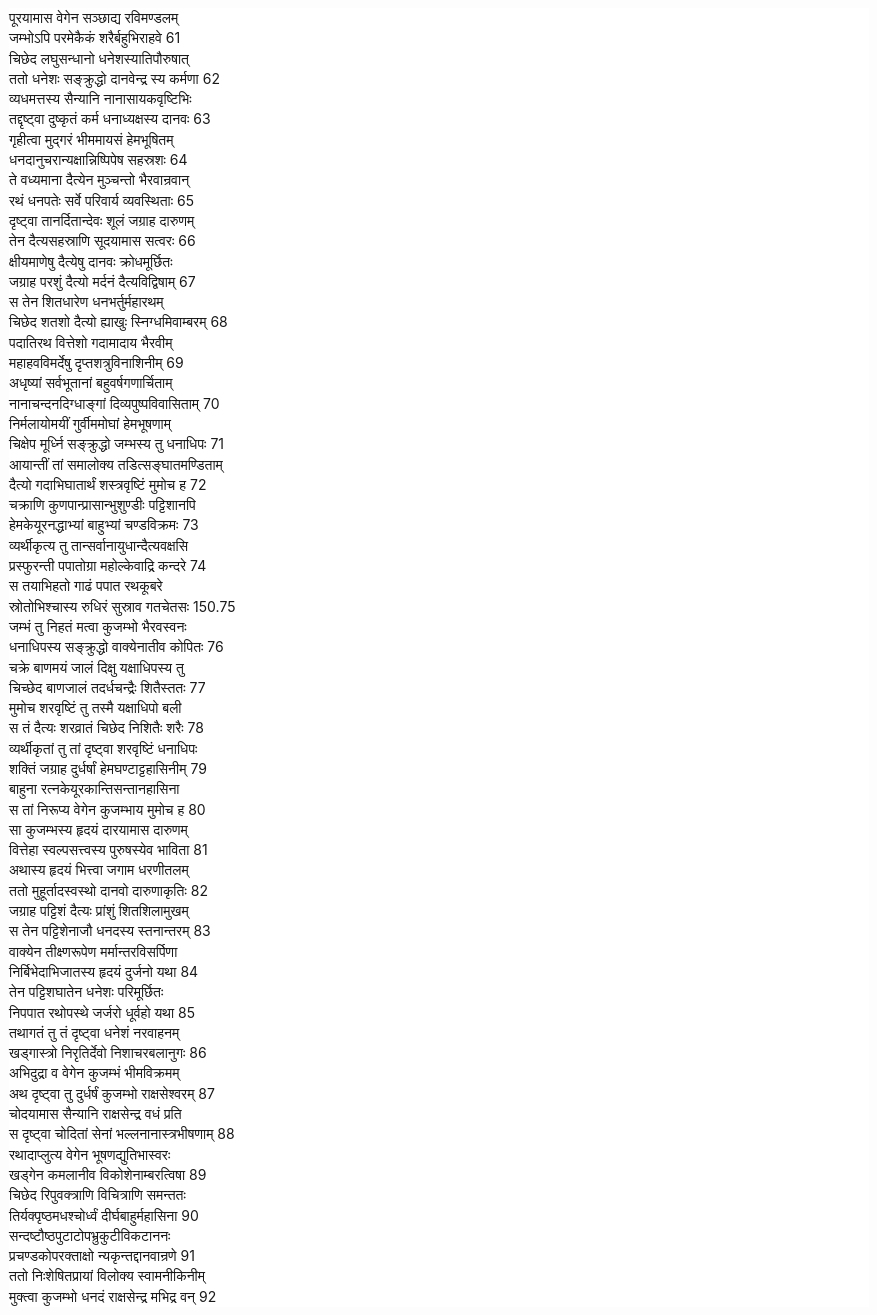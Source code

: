 पूरयामास वेगेन सञ्छाद्य रविमण्डलम्  
जम्भोऽपि परमेकैकं शरैर्बहुभिराहवे 61  
चिछेद लघुसन्धानो धनेशस्यातिपौरुषात्  
ततो धनेशः सङ्क्रुद्धो दानवेन्द्र स्य कर्मणा 62  
व्यधमत्तस्य सैन्यानि नानासायकवृष्टिभिः  
तद्दृष्ट्वा दुष्कृतं कर्म धनाध्यक्षस्य दानवः 63  
गृहीत्वा मुद्गरं भीममायसं हेमभूषितम्  
धनदानुचरान्यक्षान्निष्पिपेष सहस्रशः 64  
ते वध्यमाना दैत्येन मुञ्चन्तो भैरवान्रवान्  
रथं धनपतेः सर्वे परिवार्य व्यवस्थिताः 65  
दृष्ट्वा तानर्दितान्देवः शूलं जग्राह दारुणम्  
तेन दैत्यसहस्राणि सूदयामास सत्वरः 66  
क्षीयमाणेषु दैत्येषु दानवः क्रोधमूर्छितः  
जग्राह परशुं दैत्यो मर्दनं दैत्यविद्विषाम् 67  
स तेन शितधारेण धनभर्तुर्महारथम्  
चिछेद शतशो दैत्यो ह्याखुः स्निग्धमिवाम्बरम् 68  
पदातिरथ वित्तेशो गदामादाय भैरवीम्  
महाहवविमर्देषु दृप्तशत्रुविनाशिनीम् 69  
अधृष्यां सर्वभूतानां बहुवर्षगणार्चिताम्  
नानाचन्दनदिग्धाङ्गां दिव्यपुष्पविवासिताम् 70  
निर्मलायोमयीं गुर्वीममोघां हेमभूषणाम्  
चिक्षेप मूर्ध्नि सङ्क्रुद्धो जम्भस्य तु धनाधिपः 71  
आयान्तीं तां समालोक्य तडित्सङ्घातमण्डिताम्  
दैत्यो गदाभिघातार्थं शस्त्रवृष्टिं मुमोच ह 72  
चक्राणि कुणपान्प्रासान्भुशुण्डीः पट्टिशानपि  
हेमकेयूरनद्धाभ्यां बाहुभ्यां चण्डविक्रमः 73  
व्यर्थीकृत्य तु तान्सर्वानायुधान्दैत्यवक्षसि  
प्रस्फुरन्ती पपातोग्रा महोल्केवाद्रि कन्दरे 74  
स तयाभिहतो गाढं पपात रथकूबरे  
स्रोतोभिश्चास्य रुधिरं सुस्राव गतचेतसः 150.75  
जम्भं तु निहतं मत्वा कुजम्भो भैरवस्वनः  
धनाधिपस्य सङ्क्रुद्धो वाक्येनातीव कोपितः 76  
चक्रे बाणमयं जालं दिक्षु यक्षाधिपस्य तु  
चिच्छेद बाणजालं तदर्धचन्द्रैः शितैस्ततः 77  
मुमोच शरवृष्टिं तु तस्मै यक्षाधिपो बली  
स तं दैत्यः शरव्रातं चिछेद निशितैः शरैः 78  
व्यर्थीकृतां तु तां दृष्ट्वा शरवृष्टिं धनाधिपः  
शक्तिं जग्राह दुर्धर्षां हेमघण्टाट्टहासिनीम् 79  
बाहुना रत्नकेयूरकान्तिसन्तानहासिना  
स तां निरूप्य वेगेन कुजम्भाय मुमोच ह 80  
सा कुजम्भस्य हृदयं दारयामास दारुणम्  
वित्तेहा स्वल्पसत्त्वस्य पुरुषस्येव भाविता 81  
अथास्य हृदयं भित्त्वा जगाम धरणीतलम्  
ततो मुहूर्तादस्वस्थो दानवो दारुणाकृतिः 82  
जग्राह पट्टिशं दैत्यः प्रांशुं शितशिलामुखम्  
स तेन पट्टिशेनाजौ धनदस्य स्तनान्तरम् 83  
वाक्येन तीक्ष्णरूपेण मर्मान्तरविसर्पिणा  
निर्बिभेदाभिजातस्य हृदयं दुर्जनो यथा 84  
तेन पट्टिशघातेन धनेशः परिमूर्छितः  
निपपात रथोपस्थे जर्जरो धूर्वहो यथा 85  
तथागतं तु तं दृष्ट्वा धनेशं नरवाहनम्  
खड्गास्त्रो निरृतिर्देवो निशाचरबलानुगः 86  
अभिदुद्रा व वेगेन कुजम्भं भीमविक्रमम्  
अथ दृष्ट्वा तु दुर्धर्षं कुजम्भो राक्षसेश्वरम् 87  
चोदयामास सैन्यानि राक्षसेन्द्र वधं प्रति  
स दृष्ट्वा चोदितां सेनां भल्लनानास्त्रभीषणाम् 88  
रथादाप्लुत्य वेगेन भूषणद्युतिभास्वरः  
खड्गेन कमलानीव विकोशेनाम्बरत्विषा 89  
चिछेद रिपुवक्त्राणि विचित्राणि समन्ततः  
तिर्यक्पृष्ठमधश्चोर्ध्वं दीर्घबाहुर्महासिना 90  
सन्दष्टौष्ठपुटाटोपभ्रुकुटीविकटाननः  
प्रचण्डकोपरक्ताक्षो न्यकृन्तद्दानवान्रणे 91  
ततो निःशेषितप्रायां विलोक्य स्वामनीकिनीम्  
मुक्त्वा कुजम्भो धनदं राक्षसेन्द्र मभिद्र वन् 92  